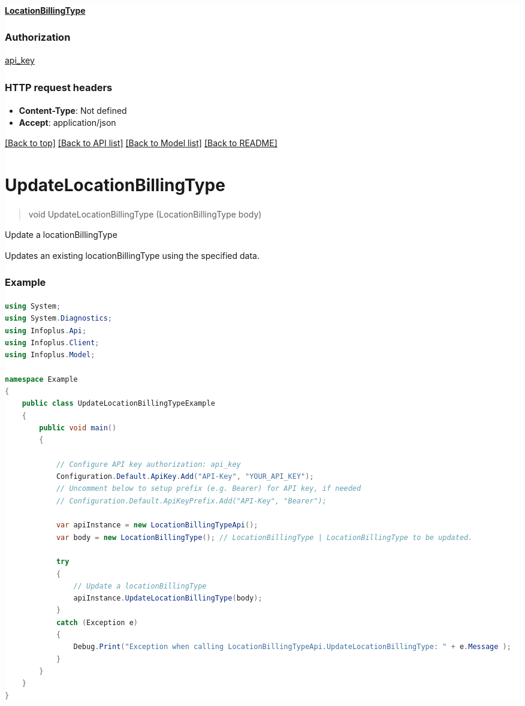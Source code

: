 [**LocationBillingType**](LocationBillingType.md)

### Authorization

[api_key](../README.md#api_key)

### HTTP request headers

 - **Content-Type**: Not defined
 - **Accept**: application/json

[[Back to top]](#) [[Back to API list]](../README.md#documentation-for-api-endpoints) [[Back to Model list]](../README.md#documentation-for-models) [[Back to README]](../README.md)

<a name="updatelocationbillingtype"></a>
# **UpdateLocationBillingType**
> void UpdateLocationBillingType (LocationBillingType body)

Update a locationBillingType

Updates an existing locationBillingType using the specified data.

### Example
```csharp
using System;
using System.Diagnostics;
using Infoplus.Api;
using Infoplus.Client;
using Infoplus.Model;

namespace Example
{
    public class UpdateLocationBillingTypeExample
    {
        public void main()
        {
            
            // Configure API key authorization: api_key
            Configuration.Default.ApiKey.Add("API-Key", "YOUR_API_KEY");
            // Uncomment below to setup prefix (e.g. Bearer) for API key, if needed
            // Configuration.Default.ApiKeyPrefix.Add("API-Key", "Bearer");

            var apiInstance = new LocationBillingTypeApi();
            var body = new LocationBillingType(); // LocationBillingType | LocationBillingType to be updated.

            try
            {
                // Update a locationBillingType
                apiInstance.UpdateLocationBillingType(body);
            }
            catch (Exception e)
            {
                Debug.Print("Exception when calling LocationBillingTypeApi.UpdateLocationBillingType: " + e.Message );
            }
        }
    }
}
```
